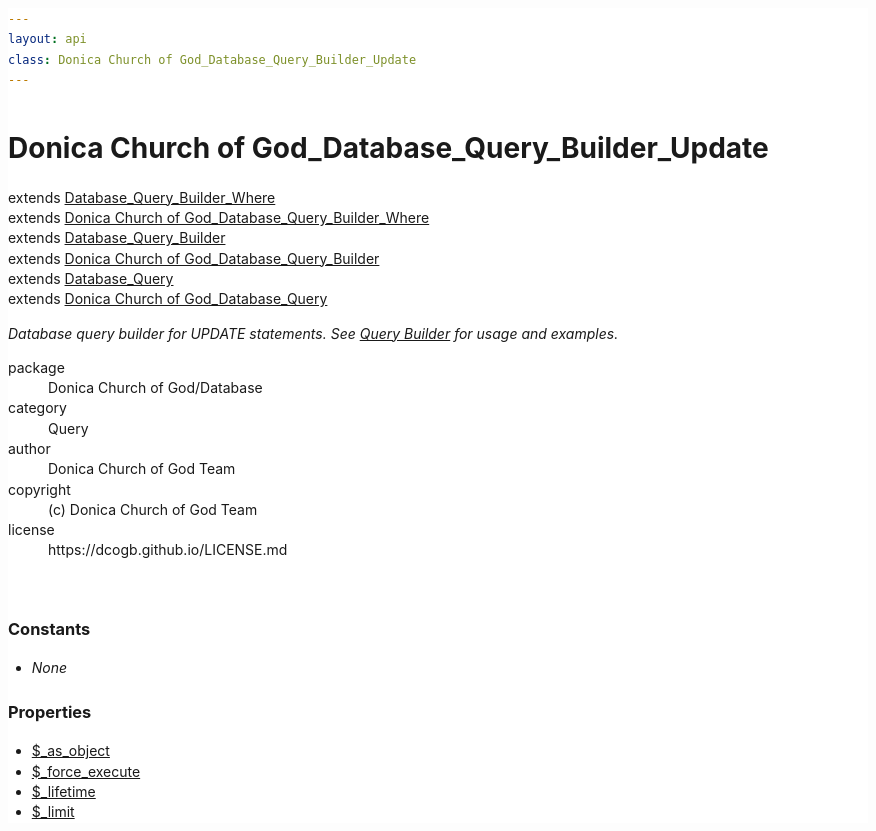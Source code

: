 ```yaml
---
layout: api
class: Donica Church of God_Database_Query_Builder_Update
---
```

<h1>Donica Church of God_Database_Query_Builder_Update</h1>
extends <a href='/documentation/api/Database_Query_Builder_Where'>Database_Query_Builder_Where</a>
<br />
extends <a href='/documentation/api/Donica Church of God_Database_Query_Builder_Where'>Donica Church of God_Database_Query_Builder_Where</a>
<br />
extends <a href='/documentation/api/Database_Query_Builder'>Database_Query_Builder</a>
<br />
extends <a href='/documentation/api/Donica Church of God_Database_Query_Builder'>Donica Church of God_Database_Query_Builder</a>
<br />
extends <a href='/documentation/api/Database_Query'>Database_Query</a>
<br />
extends <a href='/documentation/api/Donica Church of God_Database_Query'>Donica Church of God_Database_Query</a>
<br />
<p>
<i><p>Database query builder for UPDATE statements. See <a href="/database/query/builder">Query Builder</a> for usage and examples.</p>
</i>
</p>
<dl class='tags'>
<dt>package</dt>
<dd>Donica Church of God/Database</dd>
<dt>category</dt>
<dd>Query</dd>
<dt>author</dt>
<dd>Donica Church of God Team</dd>
<dt>copyright</dt>
<dd>(c) Donica Church of God Team</dd>
<dt>license</dt>
<dd>https://dcogb.github.io/LICENSE.md</dd>
</dl>
<br />
<div class='toc row d-none d-sm-flex d-md-flex d-lg-flex d-xl-flex'>
<div class='constants col-4'>
<h3>Constants</h3>
<ul>
<li>
<em>None</em>
</li>
</ul>
</div>
<div class='properties col-4'>
<h3>Properties</h3>
<ul>
<li>
<a href="#property-_as_object">$_as_object</a>
</li>
<li>
<a href="#property-_force_execute">$_force_execute</a>
</li>
<li>
<a href="#property-_lifetime">$_lifetime</a>
</li>
<li>
<a href="#property-_limit">$_limit</a>